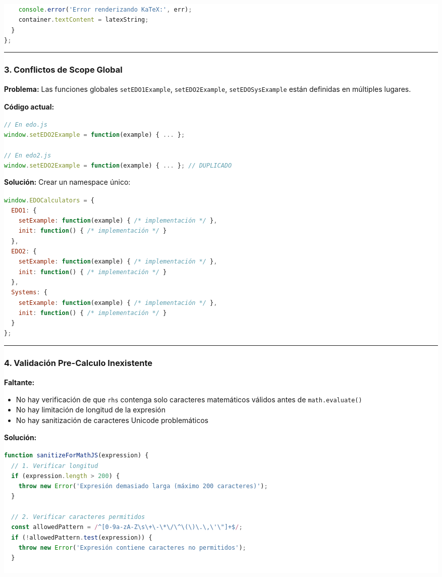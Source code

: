 ```javascript
    console.error('Error renderizando KaTeX:', err);
    container.textContent = latexString;
  }
};
```

---

### 3. **Conflictos de Scope Global**

**Problema:**
Las funciones globales `setEDO1Example`, `setEDO2Example`, `setEDOSysExample` están definidas en múltiples lugares.

**Código actual:**
```javascript
// En edo.js
window.setEDO2Example = function(example) { ... };

// En edo2.js  
window.setEDO2Example = function(example) { ... }; // DUPLICADO
```

**Solución:**
Crear un namespace único:
```javascript
window.EDOCalculators = {
  EDO1: {
    setExample: function(example) { /* implementación */ },
    init: function() { /* implementación */ }
  },
  EDO2: {
    setExample: function(example) { /* implementación */ },
    init: function() { /* implementación */ }
  },
  Systems: {
    setExample: function(example) { /* implementación */ },
    init: function() { /* implementación */ }
  }
};
```

---

### 4. **Validación Pre-Calculo Inexistente**

**Faltante:**
- No hay verificación de que `rhs` contenga solo caracteres matemáticos válidos antes de `math.evaluate()`
- No hay limitación de longitud de la expresión
- No hay sanitización de caracteres Unicode problemáticos

**Solución:**
```javascript
function sanitizeForMathJS(expression) {
  // 1. Verificar longitud
  if (expression.length > 200) {
    throw new Error('Expresión demasiado larga (máximo 200 caracteres)');
  }
  
  // 2. Verificar caracteres permitidos
  const allowedPattern = /^[0-9a-zA-Z\s\+\-\*\/\^\(\)\.\,\'\"]+$/;
  if (!allowedPattern.test(expression)) {
    throw new Error('Expresión contiene caracteres no permitidos');
  }
  
```